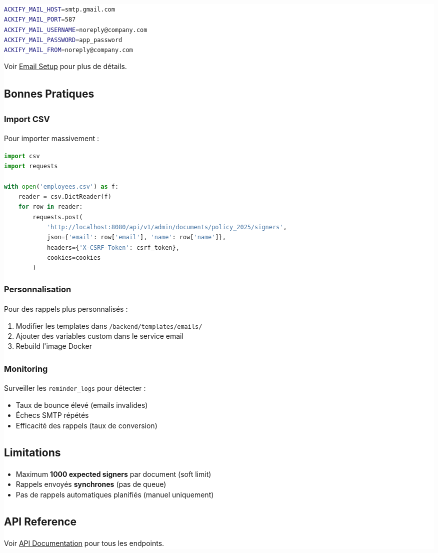 ```bash
ACKIFY_MAIL_HOST=smtp.gmail.com
ACKIFY_MAIL_PORT=587
ACKIFY_MAIL_USERNAME=noreply@company.com
ACKIFY_MAIL_PASSWORD=app_password
ACKIFY_MAIL_FROM=noreply@company.com
```

Voir [Email Setup](../configuration/email-setup.md) pour plus de détails.

## Bonnes Pratiques

### Import CSV

Pour importer massivement :

```python
import csv
import requests

with open('employees.csv') as f:
    reader = csv.DictReader(f)
    for row in reader:
        requests.post(
            'http://localhost:8080/api/v1/admin/documents/policy_2025/signers',
            json={'email': row['email'], 'name': row['name']},
            headers={'X-CSRF-Token': csrf_token},
            cookies=cookies
        )
```

### Personnalisation

Pour des rappels plus personnalisés :
1. Modifier les templates dans `/backend/templates/emails/`
2. Ajouter des variables custom dans le service email
3. Rebuild l'image Docker

### Monitoring

Surveiller les `reminder_logs` pour détecter :
- Taux de bounce élevé (emails invalides)
- Échecs SMTP répétés
- Efficacité des rappels (taux de conversion)

## Limitations

- Maximum **1000 expected signers** par document (soft limit)
- Rappels envoyés **synchrones** (pas de queue)
- Pas de rappels automatiques planifiés (manuel uniquement)

## API Reference

Voir [API Documentation](../api.md#expected-signers-admin) pour tous les endpoints.
